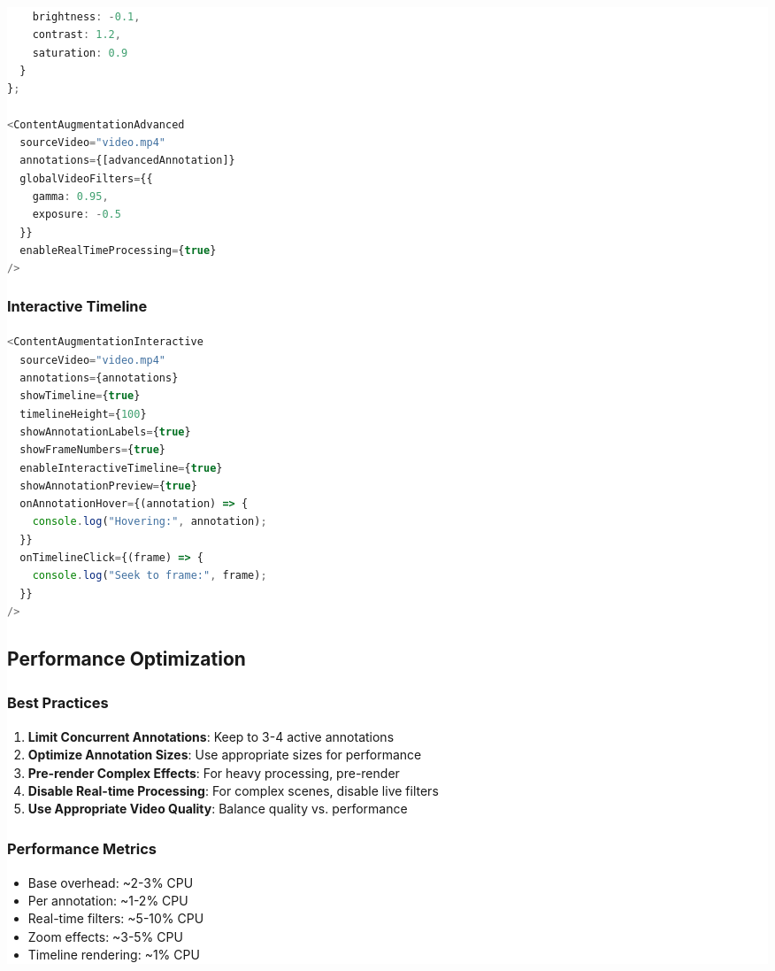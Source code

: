 ```typescript
    brightness: -0.1,
    contrast: 1.2,
    saturation: 0.9
  }
};

<ContentAugmentationAdvanced
  sourceVideo="video.mp4"
  annotations={[advancedAnnotation]}
  globalVideoFilters={{
    gamma: 0.95,
    exposure: -0.5
  }}
  enableRealTimeProcessing={true}
/>
```

### Interactive Timeline

```typescript
<ContentAugmentationInteractive
  sourceVideo="video.mp4"
  annotations={annotations}
  showTimeline={true}
  timelineHeight={100}
  showAnnotationLabels={true}
  showFrameNumbers={true}
  enableInteractiveTimeline={true}
  showAnnotationPreview={true}
  onAnnotationHover={(annotation) => {
    console.log("Hovering:", annotation);
  }}
  onTimelineClick={(frame) => {
    console.log("Seek to frame:", frame);
  }}
/>
```

## Performance Optimization

### Best Practices

1. **Limit Concurrent Annotations**: Keep to 3-4 active annotations
2. **Optimize Annotation Sizes**: Use appropriate sizes for performance
3. **Pre-render Complex Effects**: For heavy processing, pre-render
4. **Disable Real-time Processing**: For complex scenes, disable live filters
5. **Use Appropriate Video Quality**: Balance quality vs. performance

### Performance Metrics

- Base overhead: ~2-3% CPU
- Per annotation: ~1-2% CPU
- Real-time filters: ~5-10% CPU
- Zoom effects: ~3-5% CPU
- Timeline rendering: ~1% CPU
